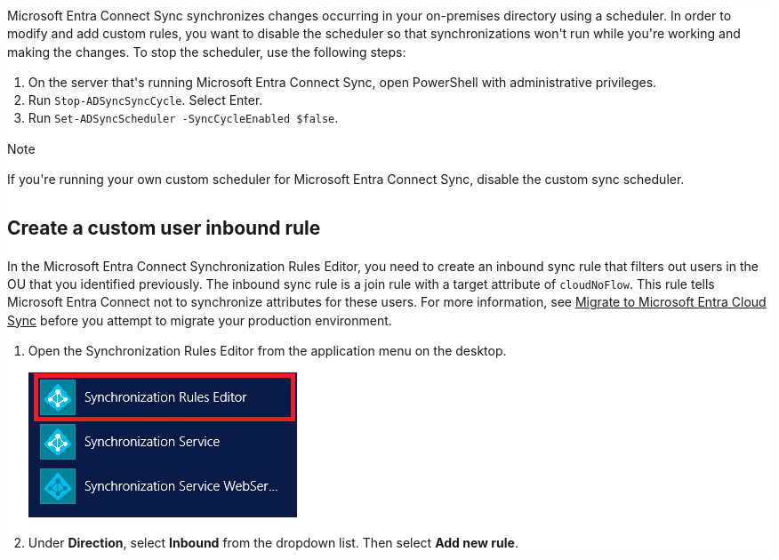 Microsoft Entra Connect Sync synchronizes changes occurring in your on-premises directory using a scheduler. In order to modify and add custom rules, you want to disable the scheduler so that synchronizations won't run while you're working and making the changes. To stop the scheduler, use the following steps:


1. On the server that's running Microsoft Entra Connect Sync, open PowerShell with administrative privileges.
1. Run `Stop-ADSyncSyncCycle`. Select Enter.
1. Run `Set-ADSyncScheduler -SyncCycleEnabled $false`.

> [!NOTE]
> If you're running your own custom scheduler for Microsoft Entra Connect Sync, disable the custom sync scheduler.

## Create a custom user inbound rule

In the Microsoft Entra Connect Synchronization Rules Editor, you need to create an inbound sync rule that filters out users in the OU that you identified previously. The inbound sync rule is a join rule with a target attribute of `cloudNoFlow`. This rule tells Microsoft Entra Connect not to synchronize attributes for these users. For more information, see [Migrate to Microsoft Entra Cloud Sync](migrate-azure-ad-connect-to-cloud-sync.md) before you attempt to migrate your production environment.

1. Open the Synchronization Rules Editor from the application menu on the desktop.

    ![Screenshot that shows the Synchronization Rules Editor menu.](media/tutorial-migrate-aadc-aadccp/user-8.png)

1. Under **Direction**, select **Inbound** from the dropdown list. Then select **Add new rule**.
